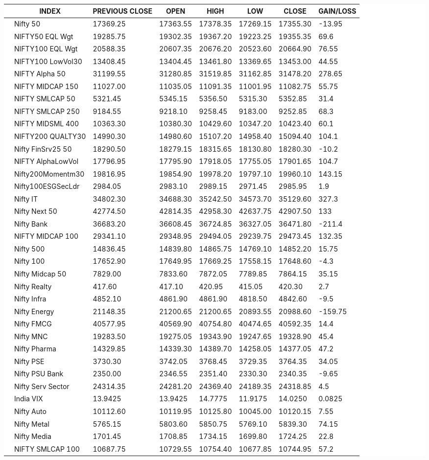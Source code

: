 


|  | INDEX | PREVIOUS CLOSE | OPEN | HIGH | LOW | CLOSE | GAIN/LOSS |
| ----- | ----- | ----- | ----- | ----- | ----- | ----- | ----- |
|  | Nifty 50 | 17369.25 | 17363.55 | 17378.35 | 17269.15 | 17355.30 | -13.95 |
|  | NIFTY50 EQL Wgt | 19285.75 | 19302.35 | 19367.20 | 19223.25 | 19355.35 | 69.6 |
|  | NIFTY100 EQL Wgt | 20588.35 | 20607.35 | 20676.20 | 20523.60 | 20664.90 | 76.55 |
|  | NIFTY100 LowVol30 | 13408.45 | 13404.45 | 13461.80 | 13369.65 | 13453.00 | 44.55 |
|  | NIFTY Alpha 50 | 31199.55 | 31280.85 | 31519.85 | 31162.85 | 31478.20 | 278.65 |
|  | NIFTY MIDCAP 150 | 11027.00 | 11035.05 | 11091.35 | 11001.95 | 11082.75 | 55.75 |
|  | NIFTY SMLCAP 50 | 5321.45 | 5345.15 | 5356.50 | 5315.30 | 5352.85 | 31.4 |
|  | NIFTY SMLCAP 250 | 9184.55 | 9218.10 | 9258.45 | 9183.00 | 9252.85 | 68.3 |
|  | NIFTY MIDSML 400 | 10363.30 | 10380.30 | 10429.60 | 10347.20 | 10423.40 | 60.1 |
|  | NIFTY200 QUALTY30 | 14990.30 | 14980.60 | 15107.20 | 14958.40 | 15094.40 | 104.1 |
|  | Nifty FinSrv25 50 | 18290.50 | 18279.15 | 18315.65 | 18130.80 | 18280.30 | -10.2 |
|  | NIFTY AlphaLowVol | 17796.95 | 17795.90 | 17918.05 | 17755.05 | 17901.65 | 104.7 |
|  | Nifty200Momentm30 | 19816.95 | 19854.90 | 19978.20 | 19797.10 | 19960.10 | 143.15 |
|  | Nifty100ESGSecLdr | 2984.05 | 2983.10 | 2989.15 | 2971.45 | 2985.95 | 1.9 |
|  | Nifty IT | 34802.30 | 34688.30 | 35242.50 | 34573.70 | 35129.60 | 327.3 |
|  | Nifty Next 50 | 42774.50 | 42814.35 | 42958.30 | 42637.75 | 42907.50 | 133 |
|  | Nifty Bank | 36683.20 | 36608.45 | 36724.85 | 36327.05 | 36471.80 | -211.4 |
|  | NIFTY MIDCAP 100 | 29341.10 | 29348.95 | 29494.05 | 29239.75 | 29473.45 | 132.35 |
|  | Nifty 500 | 14836.45 | 14839.80 | 14865.75 | 14769.10 | 14852.20 | 15.75 |
|  | Nifty 100 | 17652.90 | 17649.95 | 17669.25 | 17558.15 | 17648.60 | -4.3 |
|  | Nifty Midcap 50 | 7829.00 | 7833.60 | 7872.05 | 7789.85 | 7864.15 | 35.15 |
|  | Nifty Realty | 417.60 | 417.10 | 420.95 | 415.05 | 420.30 | 2.7 |
|  | Nifty Infra | 4852.10 | 4861.90 | 4861.90 | 4818.50 | 4842.60 | -9.5 |
|  | Nifty Energy | 21148.35 | 21200.65 | 21200.65 | 20893.55 | 20988.60 | -159.75 |
|  | Nifty FMCG | 40577.95 | 40569.90 | 40754.80 | 40474.65 | 40592.35 | 14.4 |
|  | Nifty MNC | 19283.50 | 19275.05 | 19343.90 | 19247.65 | 19328.90 | 45.4 |
|  | Nifty Pharma | 14329.85 | 14339.30 | 14389.70 | 14258.05 | 14377.05 | 47.2 |
|  | Nifty PSE | 3730.30 | 3742.05 | 3768.45 | 3729.35 | 3764.35 | 34.05 |
|  | Nifty PSU Bank | 2350.00 | 2346.55 | 2351.40 | 2330.30 | 2340.35 | -9.65 |
|  | Nifty Serv Sector | 24314.35 | 24281.20 | 24369.40 | 24189.35 | 24318.85 | 4.5 |
|  | India VIX | 13.9425 | 13.9425 | 14.7775 | 11.9175 | 14.0250 | 0.0825 |
|  | Nifty Auto | 10112.60 | 10119.95 | 10125.80 | 10045.00 | 10120.15 | 7.55 |
|  | Nifty Metal | 5765.15 | 5803.60 | 5850.75 | 5769.10 | 5839.30 | 74.15 |
|  | Nifty Media | 1701.45 | 1708.85 | 1734.15 | 1699.80 | 1724.25 | 22.8 |
|  | NIFTY SMLCAP 100 | 10687.75 | 10729.55 | 10754.40 | 10677.85 | 10744.95 | 57.2 |